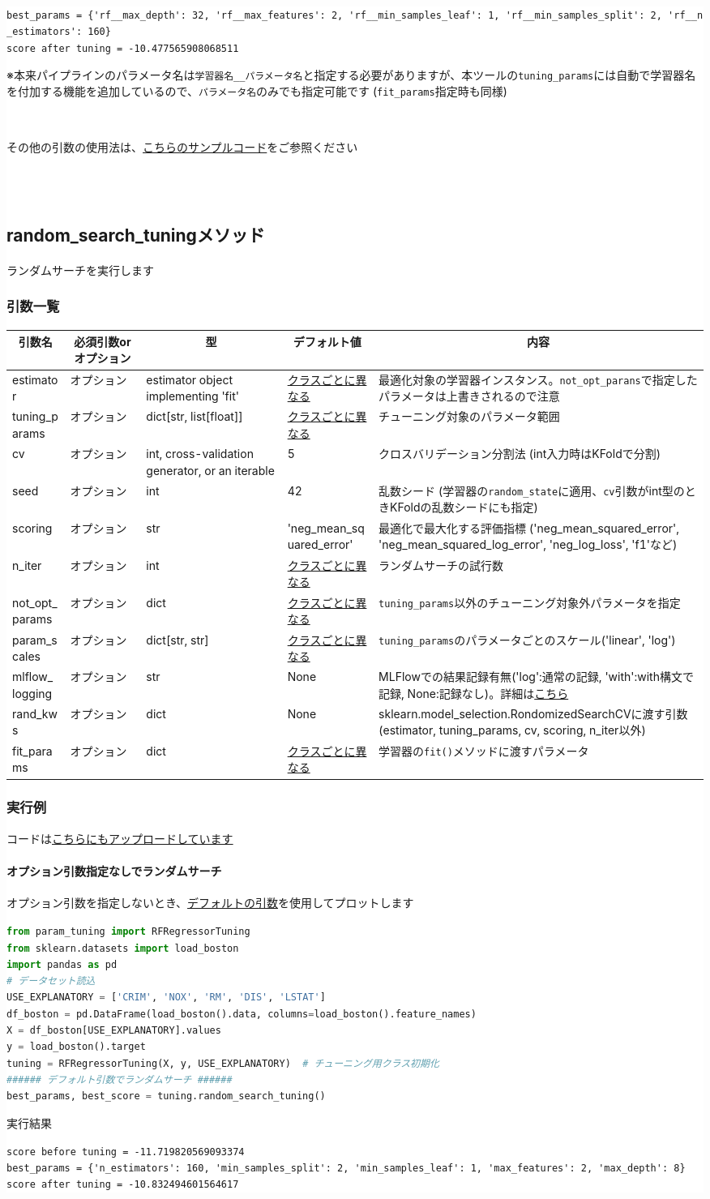 ```
best_params = {'rf__max_depth': 32, 'rf__max_features': 2, 'rf__min_samples_leaf': 1, 'rf__min_samples_split': 2, 'rf__n_estimators': 160}
score after tuning = -10.477565908068511
```
※本来パイプラインのパラメータ名は`学習器名__パラメータ名`と指定する必要がありますが、本ツールの`tuning_params`には自動で学習器名を付加する機能を追加しているので、`パラメータ名`のみでも指定可能です (`fit_params`指定時も同様)

<br>

その他の引数の使用法は、[こちらのサンプルコード](https://github.com/c60evaporator/param-tuning-utility/blob/master/examples/regression_original/example_lgbm_regression.py#L128)をご参照ください

<br>
<br>

## random_search_tuningメソッド
ランダムサーチを実行します

### 引数一覧
|引数名|必須引数orオプション|型|デフォルト値|内容|
|---|---|---|---|---|
|estimator|オプション|estimator object implementing 'fit'|[クラスごとに異なる]()|最適化対象の学習器インスタンス。`not_opt_parans`で指定したパラメータは上書きされるので注意|
|tuning_params|オプション|dict[str, list[float]]|[クラスごとに異なる]()|チューニング対象のパラメータ範囲|
|cv|オプション|int, cross-validation generator, or an iterable|5|クロスバリデーション分割法 (int入力時はKFoldで分割)|
|seed|オプション|int|42|乱数シード (学習器の`random_state`に適用、`cv`引数がint型のときKFoldの乱数シードにも指定)|
|scoring|オプション|str|'neg_mean_squared_error'|最適化で最大化する評価指標 ('neg_mean_squared_error', 'neg_mean_squared_log_error', 'neg_log_loss', 'f1'など)|
|n_iter|オプション|int|[クラスごとに異なる]()|ランダムサーチの試行数|
|not_opt_<br>params|オプション　　|dict|[クラスごとに異なる]()|`tuning_params`以外のチューニング対象外パラメータを指定|
|param_scales|オプション|dict[str, str]|[クラスごとに異なる]()|`tuning_params`のパラメータごとのスケール('linear', 'log')|
|mlflow_<br>logging|オプション|str|None|MLFlowでの結果記録有無('log':通常の記録, 'with':with構文で記録, None:記録なし)。詳細は[こちら]()|
|rand_kws|オプション|dict|None|sklearn.model_selection.RondomizedSearchCVに渡す引数 (estimator, tuning_params, cv, scoring, n_iter以外)|
|fit_params|オプション|dict|[クラスごとに異なる]()|学習器の`fit()`メソッドに渡すパラメータ|

### 実行例
コードは[こちらにもアップロードしています]()
#### オプション引数指定なしでランダムサーチ
オプション引数を指定しないとき、[デフォルトの引数]()を使用してプロットします
```python
from param_tuning import RFRegressorTuning
from sklearn.datasets import load_boston
import pandas as pd
# データセット読込
USE_EXPLANATORY = ['CRIM', 'NOX', 'RM', 'DIS', 'LSTAT']
df_boston = pd.DataFrame(load_boston().data, columns=load_boston().feature_names)
X = df_boston[USE_EXPLANATORY].values
y = load_boston().target
tuning = RFRegressorTuning(X, y, USE_EXPLANATORY)  # チューニング用クラス初期化
###### デフォルト引数でランダムサーチ ######
best_params, best_score = tuning.random_search_tuning()
```
実行結果
```
score before tuning = -11.719820569093374
best_params = {'n_estimators': 160, 'min_samples_split': 2, 'min_samples_leaf': 1, 'max_features': 2, 'max_depth': 8}
score after tuning = -10.832494601564617
```